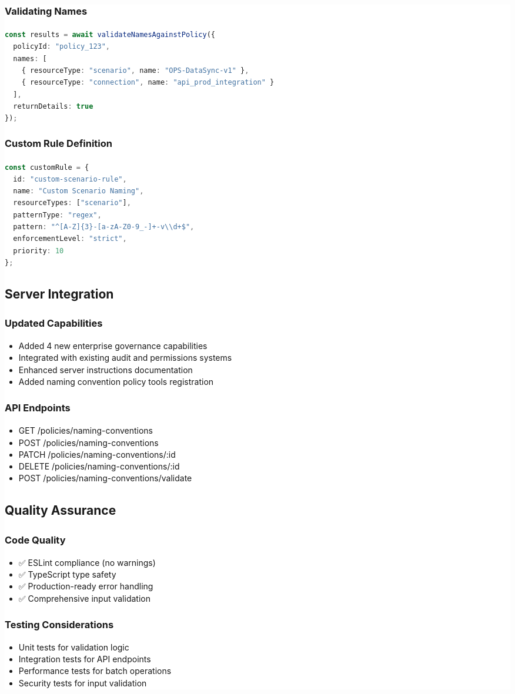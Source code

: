 ### Validating Names
```typescript
const results = await validateNamesAgainstPolicy({
  policyId: "policy_123",
  names: [
    { resourceType: "scenario", name: "OPS-DataSync-v1" },
    { resourceType: "connection", name: "api_prod_integration" }
  ],
  returnDetails: true
});
```

### Custom Rule Definition
```typescript
const customRule = {
  id: "custom-scenario-rule",
  name: "Custom Scenario Naming",
  resourceTypes: ["scenario"],
  patternType: "regex",
  pattern: "^[A-Z]{3}-[a-zA-Z0-9_-]+-v\\d+$",
  enforcementLevel: "strict",
  priority: 10
};
```

## Server Integration

### Updated Capabilities
- Added 4 new enterprise governance capabilities
- Integrated with existing audit and permissions systems
- Enhanced server instructions documentation
- Added naming convention policy tools registration

### API Endpoints
- GET /policies/naming-conventions
- POST /policies/naming-conventions
- PATCH /policies/naming-conventions/:id
- DELETE /policies/naming-conventions/:id
- POST /policies/naming-conventions/validate

## Quality Assurance

### Code Quality
- ✅ ESLint compliance (no warnings)
- ✅ TypeScript type safety
- ✅ Production-ready error handling
- ✅ Comprehensive input validation

### Testing Considerations
- Unit tests for validation logic
- Integration tests for API endpoints
- Performance tests for batch operations
- Security tests for input validation
